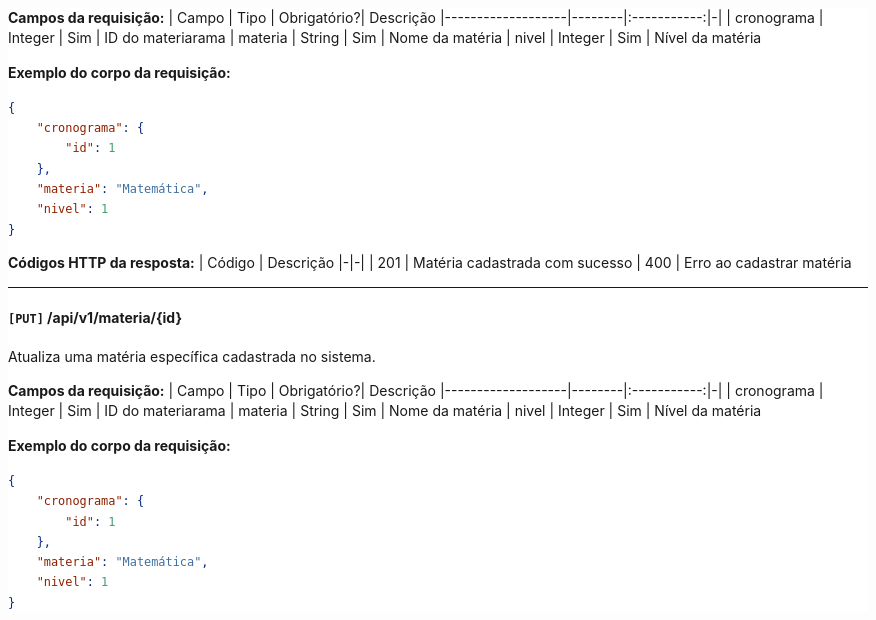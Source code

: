 **Campos da requisição:**
| Campo             | Tipo   | Obrigatório?| Descrição
|-------------------|--------|:-----------:|-|
| cronograma     | Integer   | Sim         | ID do materiarama
| materia      | String | Sim         | Nome da matéria
| nivel          | Integer | Sim         | Nível da matéria

**Exemplo do corpo da requisição:**

```json
{
    "cronograma": {
        "id": 1
    },
    "materia": "Matemática",
    "nivel": 1
}
```

**Códigos HTTP da resposta:**
| Código | Descrição
|-|-|
| 201 | Matéria cadastrada com sucesso
| 400 | Erro ao cadastrar matéria

---

#### ``[PUT]`` /api/v1/materia/{id}
Atualiza uma matéria específica cadastrada no sistema.

**Campos da requisição:**
| Campo             | Tipo   | Obrigatório?| Descrição
|-------------------|--------|:-----------:|-|
| cronograma     | Integer   | Sim         | ID do materiarama
| materia      | String | Sim         | Nome da matéria
| nivel          | Integer | Sim         | Nível da matéria

**Exemplo do corpo da requisição:**

```json
{
    "cronograma": {
        "id": 1
    },
    "materia": "Matemática",
    "nivel": 1
}
```
